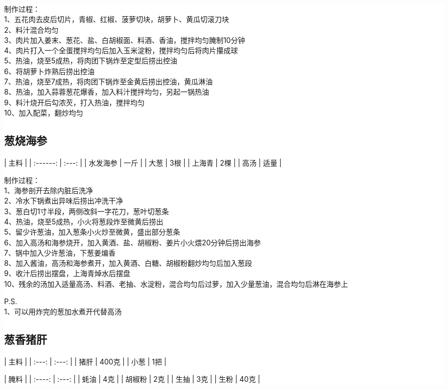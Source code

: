 制作过程：  
1、五花肉去皮后切片，青椒、红椒、菠萝切块，胡萝卜、黄瓜切滚刀块  
2、料汁混合均匀  
3、肉片加入姜末、葱花、盐、白胡椒面、料酒、香油，搅拌均匀腌制10分钟  
4、肉片打入一个全蛋搅拌均匀后加入玉米淀粉，搅拌均匀后将肉片攥成球  
5、热油，烧至5成热，将肉团下锅炸至定型后捞出控油  
6、将胡萝卜炸熟后捞出控油  
7、热油，烧至7成热，将肉团下锅炸至金黄后捞出控油，黄瓜淋油  
8、热油，加入蒜蓉葱花爆香，加入料汁搅拌均匀，另起一锅热油  
9、料汁烧开后勾浓芡，打入热油，搅拌均匀  
10、加入配菜，翻炒均匀

## 葱烧海参

|   主料   |
| :------: | :---: |
| 水发海参 | 一斤  |
|   大葱   |  3根  |
|  上海青  |  2棵  |
|   高汤   | 适量  |

制作过程：  
1、海参剖开去除内脏后洗净  
2、冷水下锅煮出异味后捞出冲洗干净  
3、葱白切1寸半段，两侧改斜一字花刀，葱叶切葱条  
4、热油，烧至5成热，小火将葱段炸至微黄后捞出  
5、留少许葱油，加入葱条小火炒至微黄，盛出部分葱条  
6、加入高汤和海参烧开，加入黄酒、盐、胡椒粉、姜片小火煨20分钟后捞出海参  
7、锅中加入少许葱油，下葱姜煸香  
8、加入酱油，高汤和海参煮开，加入黄酒、白糖、胡椒粉翻炒均匀后加入葱段  
9、收汁后捞出摆盘，上海青焯水后摆盘  
10、残余的汤加入适量高汤、料酒、老抽、水淀粉，混合均匀后过萝，加入少量葱油，混合均匀后淋在海参上

P.S.  
1、可以用炸完的葱加水煮开代替高汤

## 葱香猪肝

| 主料  |
| :---: | :---: |
| 猪肝  | 400克 |
| 小葱  |  1把  |

|  腌料  |
| :----: | :---: |
|  蚝油  |  4克  |
| 胡椒粉 |  2克  |
|  生抽  |  3克  |
|  生粉  | 40克  |
